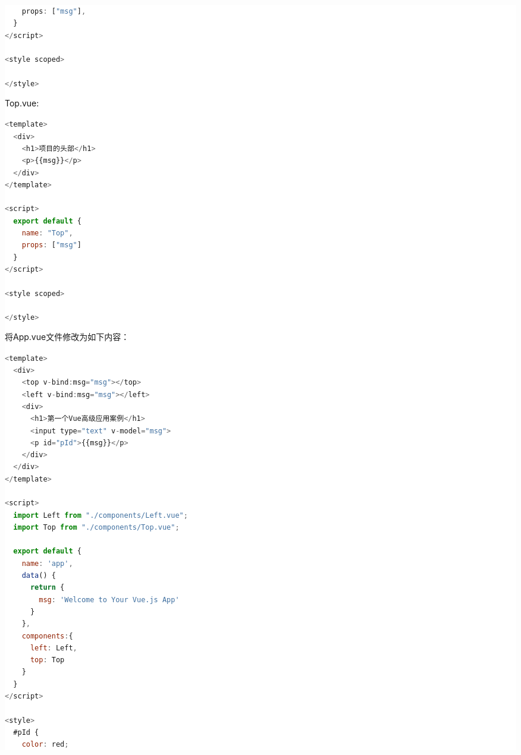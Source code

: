 ```javascript
    props: ["msg"],
  }
</script>

<style scoped>

</style>
```
Top.vue:
```javascript
<template>
  <div>
    <h1>项目的头部</h1>
    <p>{{msg}}</p>
  </div>
</template>

<script>
  export default {
    name: "Top",
    props: ["msg"]
  }
</script>

<style scoped>

</style>
```

将App.vue文件修改为如下内容：
```javascript
<template>
  <div>
    <top v-bind:msg="msg"></top>
    <left v-bind:msg="msg"></left>
    <div>
      <h1>第一个Vue高级应用案例</h1>
      <input type="text" v-model="msg">
      <p id="pId">{{msg}}</p>
    </div>
  </div>
</template>

<script>
  import Left from "./components/Left.vue";
  import Top from "./components/Top.vue";

  export default {
    name: 'app',
    data() {
      return {
        msg: 'Welcome to Your Vue.js App'
      }
    },
    components:{
      left: Left,
      top: Top
    }
  }
</script>

<style>
  #pId {
    color: red;
```